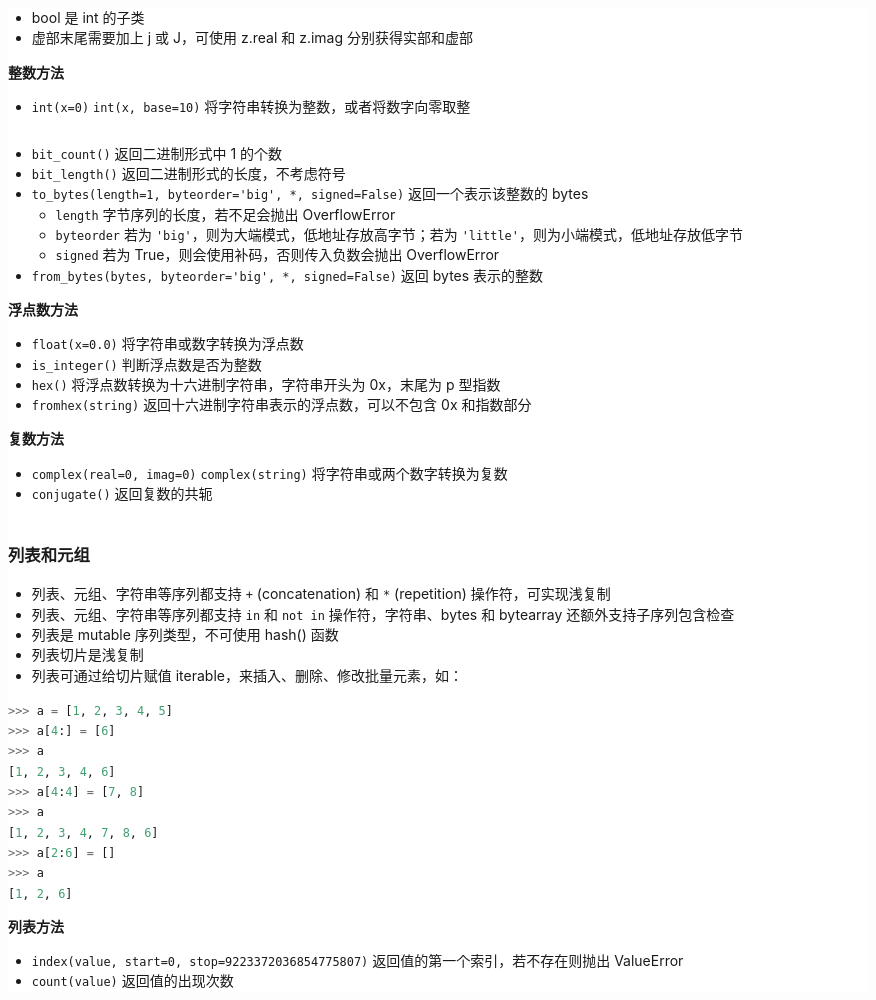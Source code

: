 - bool 是 int 的子类
- 虚部末尾需要加上 j 或 J，可使用 z.real 和 z.imag 分别获得实部和虚部

**整数方法**

- `int(x=0)` `int(x, base=10)` 将字符串转换为整数，或者将数字向零取整

<div style="margin-top: 20pt"></div>

- `bit_count()` 返回二进制形式中 1 的个数
- `bit_length()` 返回二进制形式的长度，不考虑符号
- `to_bytes(length=1, byteorder='big', *, signed=False)` 返回一个表示该整数的 bytes
    - `length` 字节序列的长度，若不足会抛出 OverflowError
    - `byteorder` 若为 `'big'`，则为大端模式，低地址存放高字节；若为 `'little'`，则为小端模式，低地址存放低字节
    - `signed` 若为 True，则会使用补码，否则传入负数会抛出 OverflowError
- `from_bytes(bytes, byteorder='big', *, signed=False)` 返回 bytes 表示的整数

**浮点数方法**

- `float(x=0.0)` 将字符串或数字转换为浮点数
- `is_integer()` 判断浮点数是否为整数
- `hex()` 将浮点数转换为十六进制字符串，字符串开头为 0x，末尾为 p 型指数
- `fromhex(string)` 返回十六进制字符串表示的浮点数，可以不包含 0x 和指数部分

**复数方法**

- `complex(real=0, imag=0)` `complex(string)` 将字符串或两个数字转换为复数
- `conjugate()` 返回复数的共轭




<div style="margin-top: 30pt"></div>

### 列表和元组

- 列表、元组、字符串等序列都支持 `+` (concatenation) 和 `*` (repetition) 操作符，可实现浅复制
- 列表、元组、字符串等序列都支持 `in` 和 `not in` 操作符，字符串、bytes 和 bytearray 还额外支持子序列包含检查
- 列表是 mutable 序列类型，不可使用 hash() 函数
- 列表切片是浅复制
- 列表可通过给切片赋值 iterable，来插入、删除、修改批量元素，如：

```py
>>> a = [1, 2, 3, 4, 5]
>>> a[4:] = [6]
>>> a
[1, 2, 3, 4, 6]
>>> a[4:4] = [7, 8]
>>> a
[1, 2, 3, 4, 7, 8, 6]
>>> a[2:6] = []
>>> a
[1, 2, 6]
```

**列表方法**

- `index(value, start=0, stop=9223372036854775807)` 返回值的第一个索引，若不存在则抛出 ValueError
- `count(value)` 返回值的出现次数
